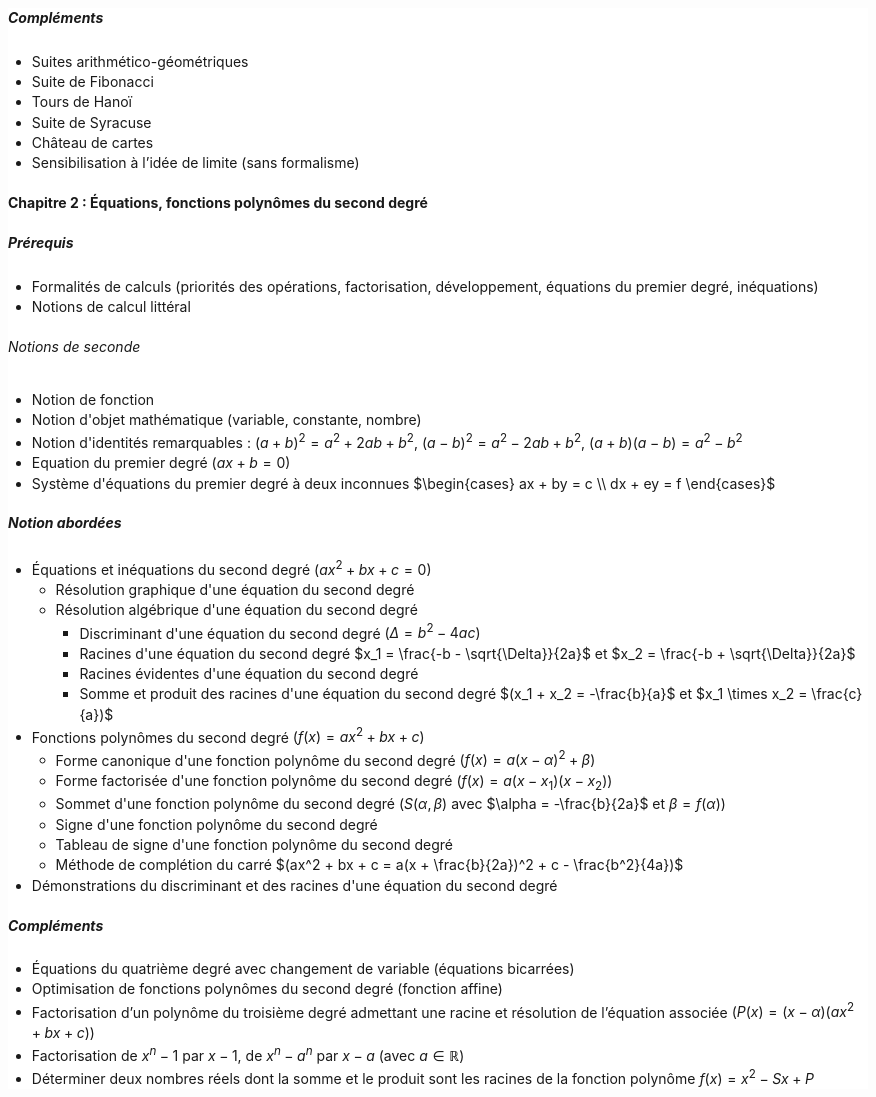 ##### Compléments

- Suites arithmético-géométriques
- Suite de Fibonacci
- Tours de Hanoï
- Suite de Syracuse
- Château de cartes
- Sensibilisation à l’idée de limite (sans formalisme)

#### Chapitre 2 : Équations, fonctions polynômes du second degré

##### Prérequis

- Formalités de calculs (priorités des opérations, factorisation, développement, équations du premier degré, inéquations)
- Notions de calcul littéral   

###### Notions de seconde

- Notion de fonction
- Notion d'objet mathématique (variable, constante, nombre)
- Notion d'identités remarquables :
$(a+b)^2 = a^2 + 2ab + b^2$, 
$(a-b)^2 = a^2 - 2ab + b^2$, 
$(a+b)(a-b) = a^2 - b^2$
- Equation du premier degré $(ax + b = 0)$ 
- Système d'équations du premier degré à deux inconnues $\begin{cases} ax + by = c \\ dx + ey = f \end{cases}$

##### Notion abordées

- Équations et inéquations du second degré $(ax^2 + bx + c = 0)$
    - Résolution graphique d'une équation du second degré
    - Résolution algébrique d'une équation du second degré
        - Discriminant d'une équation du second degré $(\Delta = b^2 - 4ac)$
        - Racines d'une équation du second degré 
        $x_1 = \frac{-b - \sqrt{\Delta}}{2a}$ et $x_2 = \frac{-b + \sqrt{\Delta}}{2a}$
        - Racines évidentes d'une équation du second degré
        - Somme et produit des racines d'une équation du second degré 
        $(x_1 + x_2 = -\frac{b}{a}$ et $x_1 \times x_2 = \frac{c}{a})$
- Fonctions polynômes du second degré $(f(x) = ax^2 + bx + c)$
    - Forme canonique d'une fonction polynôme du second degré $(f(x) = a(x - \alpha)^2 + \beta)$
    - Forme factorisée d'une fonction polynôme du second degré $(f(x) = a(x - x_1)(x - x_2))$
    - Sommet d'une fonction polynôme du second degré $(S(\alpha, \beta)$ avec $\alpha = -\frac{b}{2a}$ et $\beta = f(\alpha))$
    - Signe d'une fonction polynôme du second degré
    - Tableau de signe d'une fonction polynôme du second degré
    - Méthode de complétion du carré $(ax^2 + bx + c = a(x + \frac{b}{2a})^2 + c - \frac{b^2}{4a})$
- Démonstrations du discriminant et des racines d'une équation du second degré

##### Compléments

- Équations du quatrième degré avec changement de variable (équations bicarrées)
- Optimisation de fonctions polynômes du second degré (fonction affine)
- Factorisation d’un polynôme du troisième degré admettant une racine et résolution de
l’équation associée $(P(x) = (x - \alpha)(ax^2 + bx + c))$
- Factorisation de $x^n - 1$ par $x - 1$, de $x^n - a^n$ par $x - a$ (avec $a \in \mathbb{R}$)
- Déterminer deux nombres réels dont la somme et le produit sont les racines de la fonction polynôme $f(x) = x^2 - Sx + P$
